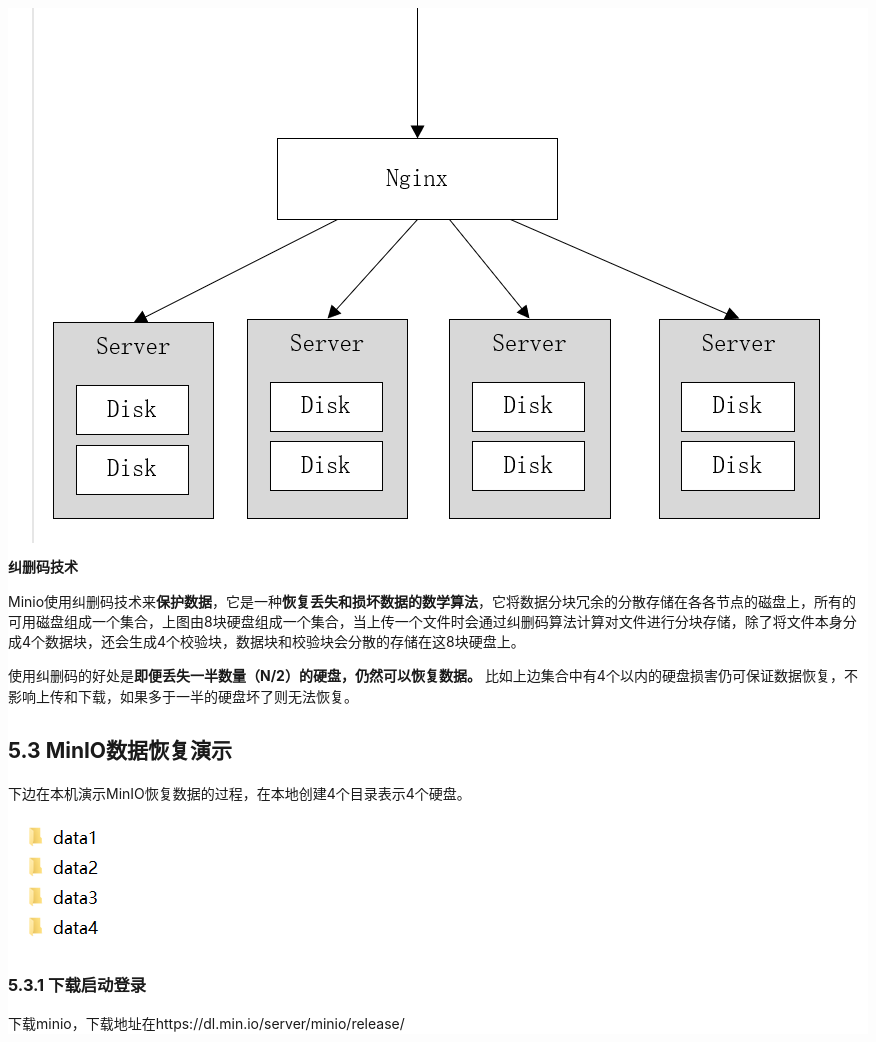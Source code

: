 > ![img](学成在线笔记+踩坑（4）——【媒资管理模块】上传图片，Nacos+Gateway+MinIO.assets/30993ace994b4e0d9468695395ec0988.png)![点击并拖拽以移动](data:image/gif;base64,R0lGODlhAQABAPABAP///wAAACH5BAEKAAAALAAAAAABAAEAAAICRAEAOw==)

**纠删码技术**

Minio使用纠删码技术来**保护数据**，它是一种**恢复丢失和损坏数据的数学算法**，它将数据分块冗余的分散存储在各各节点的磁盘上，所有的可用磁盘组成一个集合，上图由8块硬盘组成一个集合，当上传一个文件时会通过纠删码算法计算对文件进行分块存储，除了将文件本身分成4个数据块，还会生成4个校验块，数据块和校验块会分散的存储在这8块硬盘上。

使用纠删码的好处是**即便丢失一半数量（N/2）的硬盘，仍然可以恢复数据。** 比如上边集合中有4个以内的硬盘损害仍可保证数据恢复，不影响上传和下载，如果多于一半的硬盘坏了则无法恢复。



## 5.3 MinIO**数据恢复演示** 

下边在本机演示MinIO恢复数据的过程，在本地创建4个目录表示4个硬盘。

![img](学成在线笔记+踩坑（4）——【媒资管理模块】上传图片，Nacos+Gateway+MinIO.assets/cd67983c0e1c43e6a161ce2f6221d045.png)![点击并拖拽以移动](data:image/gif;base64,R0lGODlhAQABAPABAP///wAAACH5BAEKAAAALAAAAAABAAEAAAICRAEAOw==)

### 5.3.1 下载启动登录 

下载minio，下载地址在https://dl.min.io/server/minio/release/
